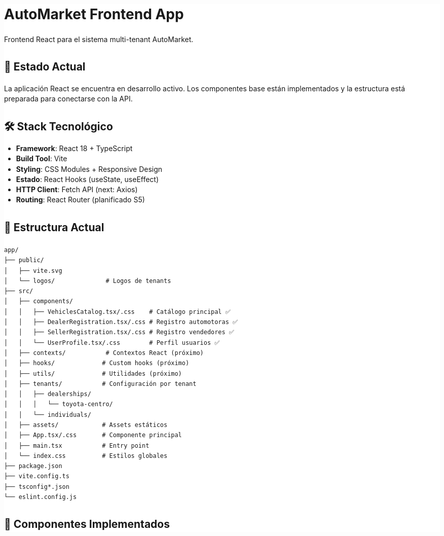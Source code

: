 # AutoMarket Frontend App

Frontend React para el sistema multi-tenant AutoMarket.

## 🚀 Estado Actual

La aplicación React se encuentra en desarrollo activo. Los componentes base están implementados y la estructura está preparada para conectarse con la API.

## 🛠️ Stack Tecnológico

- **Framework**: React 18 + TypeScript
- **Build Tool**: Vite
- **Styling**: CSS Modules + Responsive Design
- **Estado**: React Hooks (useState, useEffect)
- **HTTP Client**: Fetch API (next: Axios)
- **Routing**: React Router (planificado S5)

## 📁 Estructura Actual

```
app/
├── public/
│   ├── vite.svg
│   └── logos/              # Logos de tenants
├── src/
│   ├── components/
│   │   ├── VehiclesCatalog.tsx/.css    # Catálogo principal ✅
│   │   ├── DealerRegistration.tsx/.css # Registro automotoras ✅
│   │   ├── SellerRegistration.tsx/.css # Registro vendedores ✅
│   │   └── UserProfile.tsx/.css        # Perfil usuarios ✅
│   ├── contexts/           # Contextos React (próximo)
│   ├── hooks/             # Custom hooks (próximo)
│   ├── utils/             # Utilidades (próximo)
│   ├── tenants/           # Configuración por tenant
│   │   ├── dealerships/
│   │   │   └── toyota-centro/
│   │   └── individuals/
│   ├── assets/            # Assets estáticos
│   ├── App.tsx/.css       # Componente principal
│   ├── main.tsx           # Entry point
│   └── index.css          # Estilos globales
├── package.json
├── vite.config.ts
├── tsconfig*.json
└── eslint.config.js
```

## 🎨 Componentes Implementados
